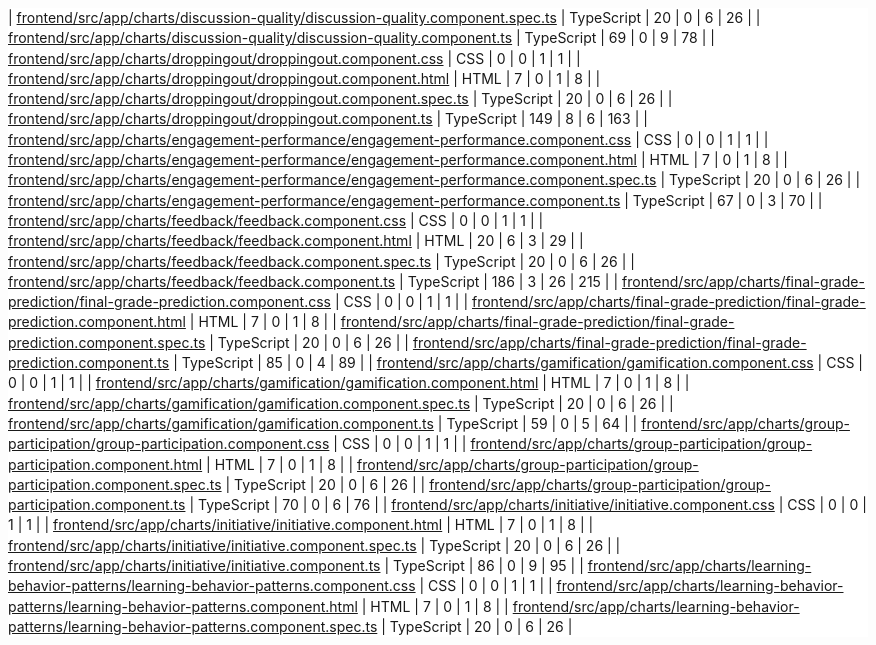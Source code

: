 | [frontend/src/app/charts/discussion-quality/discussion-quality.component.spec.ts](/frontend/src/app/charts/discussion-quality/discussion-quality.component.spec.ts) | TypeScript | 20 | 0 | 6 | 26 |
| [frontend/src/app/charts/discussion-quality/discussion-quality.component.ts](/frontend/src/app/charts/discussion-quality/discussion-quality.component.ts) | TypeScript | 69 | 0 | 9 | 78 |
| [frontend/src/app/charts/droppingout/droppingout.component.css](/frontend/src/app/charts/droppingout/droppingout.component.css) | CSS | 0 | 0 | 1 | 1 |
| [frontend/src/app/charts/droppingout/droppingout.component.html](/frontend/src/app/charts/droppingout/droppingout.component.html) | HTML | 7 | 0 | 1 | 8 |
| [frontend/src/app/charts/droppingout/droppingout.component.spec.ts](/frontend/src/app/charts/droppingout/droppingout.component.spec.ts) | TypeScript | 20 | 0 | 6 | 26 |
| [frontend/src/app/charts/droppingout/droppingout.component.ts](/frontend/src/app/charts/droppingout/droppingout.component.ts) | TypeScript | 149 | 8 | 6 | 163 |
| [frontend/src/app/charts/engagement-performance/engagement-performance.component.css](/frontend/src/app/charts/engagement-performance/engagement-performance.component.css) | CSS | 0 | 0 | 1 | 1 |
| [frontend/src/app/charts/engagement-performance/engagement-performance.component.html](/frontend/src/app/charts/engagement-performance/engagement-performance.component.html) | HTML | 7 | 0 | 1 | 8 |
| [frontend/src/app/charts/engagement-performance/engagement-performance.component.spec.ts](/frontend/src/app/charts/engagement-performance/engagement-performance.component.spec.ts) | TypeScript | 20 | 0 | 6 | 26 |
| [frontend/src/app/charts/engagement-performance/engagement-performance.component.ts](/frontend/src/app/charts/engagement-performance/engagement-performance.component.ts) | TypeScript | 67 | 0 | 3 | 70 |
| [frontend/src/app/charts/feedback/feedback.component.css](/frontend/src/app/charts/feedback/feedback.component.css) | CSS | 0 | 0 | 1 | 1 |
| [frontend/src/app/charts/feedback/feedback.component.html](/frontend/src/app/charts/feedback/feedback.component.html) | HTML | 20 | 6 | 3 | 29 |
| [frontend/src/app/charts/feedback/feedback.component.spec.ts](/frontend/src/app/charts/feedback/feedback.component.spec.ts) | TypeScript | 20 | 0 | 6 | 26 |
| [frontend/src/app/charts/feedback/feedback.component.ts](/frontend/src/app/charts/feedback/feedback.component.ts) | TypeScript | 186 | 3 | 26 | 215 |
| [frontend/src/app/charts/final-grade-prediction/final-grade-prediction.component.css](/frontend/src/app/charts/final-grade-prediction/final-grade-prediction.component.css) | CSS | 0 | 0 | 1 | 1 |
| [frontend/src/app/charts/final-grade-prediction/final-grade-prediction.component.html](/frontend/src/app/charts/final-grade-prediction/final-grade-prediction.component.html) | HTML | 7 | 0 | 1 | 8 |
| [frontend/src/app/charts/final-grade-prediction/final-grade-prediction.component.spec.ts](/frontend/src/app/charts/final-grade-prediction/final-grade-prediction.component.spec.ts) | TypeScript | 20 | 0 | 6 | 26 |
| [frontend/src/app/charts/final-grade-prediction/final-grade-prediction.component.ts](/frontend/src/app/charts/final-grade-prediction/final-grade-prediction.component.ts) | TypeScript | 85 | 0 | 4 | 89 |
| [frontend/src/app/charts/gamification/gamification.component.css](/frontend/src/app/charts/gamification/gamification.component.css) | CSS | 0 | 0 | 1 | 1 |
| [frontend/src/app/charts/gamification/gamification.component.html](/frontend/src/app/charts/gamification/gamification.component.html) | HTML | 7 | 0 | 1 | 8 |
| [frontend/src/app/charts/gamification/gamification.component.spec.ts](/frontend/src/app/charts/gamification/gamification.component.spec.ts) | TypeScript | 20 | 0 | 6 | 26 |
| [frontend/src/app/charts/gamification/gamification.component.ts](/frontend/src/app/charts/gamification/gamification.component.ts) | TypeScript | 59 | 0 | 5 | 64 |
| [frontend/src/app/charts/group-participation/group-participation.component.css](/frontend/src/app/charts/group-participation/group-participation.component.css) | CSS | 0 | 0 | 1 | 1 |
| [frontend/src/app/charts/group-participation/group-participation.component.html](/frontend/src/app/charts/group-participation/group-participation.component.html) | HTML | 7 | 0 | 1 | 8 |
| [frontend/src/app/charts/group-participation/group-participation.component.spec.ts](/frontend/src/app/charts/group-participation/group-participation.component.spec.ts) | TypeScript | 20 | 0 | 6 | 26 |
| [frontend/src/app/charts/group-participation/group-participation.component.ts](/frontend/src/app/charts/group-participation/group-participation.component.ts) | TypeScript | 70 | 0 | 6 | 76 |
| [frontend/src/app/charts/initiative/initiative.component.css](/frontend/src/app/charts/initiative/initiative.component.css) | CSS | 0 | 0 | 1 | 1 |
| [frontend/src/app/charts/initiative/initiative.component.html](/frontend/src/app/charts/initiative/initiative.component.html) | HTML | 7 | 0 | 1 | 8 |
| [frontend/src/app/charts/initiative/initiative.component.spec.ts](/frontend/src/app/charts/initiative/initiative.component.spec.ts) | TypeScript | 20 | 0 | 6 | 26 |
| [frontend/src/app/charts/initiative/initiative.component.ts](/frontend/src/app/charts/initiative/initiative.component.ts) | TypeScript | 86 | 0 | 9 | 95 |
| [frontend/src/app/charts/learning-behavior-patterns/learning-behavior-patterns.component.css](/frontend/src/app/charts/learning-behavior-patterns/learning-behavior-patterns.component.css) | CSS | 0 | 0 | 1 | 1 |
| [frontend/src/app/charts/learning-behavior-patterns/learning-behavior-patterns.component.html](/frontend/src/app/charts/learning-behavior-patterns/learning-behavior-patterns.component.html) | HTML | 7 | 0 | 1 | 8 |
| [frontend/src/app/charts/learning-behavior-patterns/learning-behavior-patterns.component.spec.ts](/frontend/src/app/charts/learning-behavior-patterns/learning-behavior-patterns.component.spec.ts) | TypeScript | 20 | 0 | 6 | 26 |